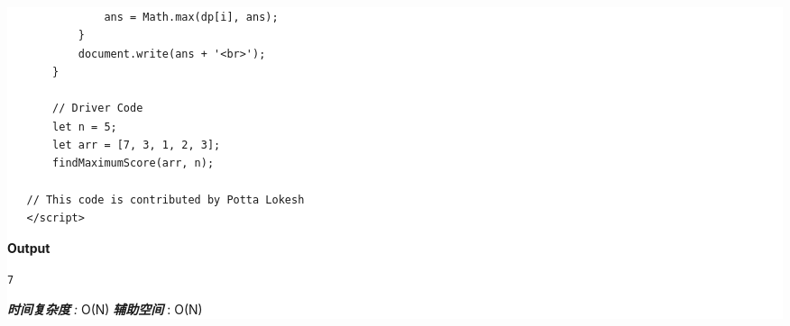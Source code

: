 ```
               ans = Math.max(dp[i], ans);
           }
           document.write(ans + '<br>');
       }

       // Driver Code
       let n = 5;
       let arr = [7, 3, 1, 2, 3];
       findMaximumScore(arr, n);

   // This code is contributed by Potta Lokesh
   </script>
```

**Output**

```
7
```

***时间复杂度** :* O(N)
***辅助空间*** : O(N)